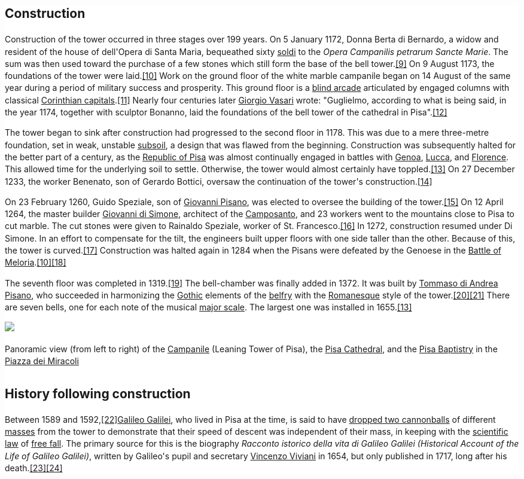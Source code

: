 Construction
------------

Construction of the tower occurred in three stages over 199 years. On 5 January 1172, Donna Berta di Bernardo, a widow and resident of the house of dell'Opera di Santa Maria, bequeathed sixty [soldi](/wiki/Soldo) to the *Opera Campanilis petrarum Sancte Marie*. The sum was then used toward the purchase of a few stones which still form the base of the bell tower.[[9]](#cite_note-9) On 9 August 1173, the foundations of the tower were laid.[[10]](#cite_note-:1-10) Work on the ground floor of the white marble campanile began on 14 August of the same year during a period of military success and prosperity. This ground floor is a [blind arcade](/wiki/Blind_arcade) articulated by engaged columns with classical [Corinthian capitals](/wiki/Corinthian_capitals).[[11]](#cite_note-Toy1920-11) Nearly four centuries later [Giorgio Vasari](/wiki/Giorgio_Vasari) wrote: "Guglielmo, according to what is being said, in the year 1174, together with sculptor Bonanno, laid the foundations of the bell tower of the cathedral in Pisa".[[12]](#cite_note-12)

The tower began to sink after construction had progressed to the second floor in 1178. This was due to a mere three-metre foundation, set in weak, unstable [subsoil](/wiki/Subsoil), a design that was flawed from the beginning. Construction was subsequently halted for the better part of a century, as the [Republic of Pisa](/wiki/Republic_of_Pisa) was almost continually engaged in battles with [Genoa](/wiki/Republic_of_Genoa), [Lucca](/wiki/Republic_of_Lucca), and [Florence](/wiki/Florence). This allowed time for the underlying soil to settle. Otherwise, the tower would almost certainly have toppled.[[13]](#cite_note-pbs-nova-13) On 27 December 1233, the worker Benenato, son of Gerardo Bottici, oversaw the continuation of the tower's construction.[[14]](#cite_note-14)

On 23 February 1260, Guido Speziale, son of [Giovanni Pisano](/wiki/Giovanni_Pisano), was elected to oversee the building of the tower.[[15]](#cite_note-15) On 12 April 1264, the master builder [Giovanni di Simone](/w/index.php?title=Giovanni_di_Simone&action=edit&redlink=1), architect of the [Camposanto](/wiki/Camposanto_Monumentale_di_Pisa), and 23 workers went to the mountains close to Pisa to cut marble. The cut stones were given to Rainaldo Speziale, worker of St. Francesco.[[16]](#cite_note-16) In 1272, construction resumed under Di Simone. In an effort to compensate for the tilt, the engineers built upper floors with one side taller than the other. Because of this, the tower is curved.[[17]](#cite_note-mclain-17) Construction was halted again in 1284 when the Pisans were defeated by the Genoese in the [Battle of Meloria](/wiki/Battle_of_Meloria_(1284)).[[10]](#cite_note-:1-10)[[18]](#cite_note-18)

The seventh floor was completed in 1319.[[19]](#cite_note-19) The bell-chamber was finally added in 1372. It was built by [Tommaso di Andrea Pisano](/w/index.php?title=Tommaso_di_Andrea_Pisano&action=edit&redlink=1), who succeeded in harmonizing the [Gothic](/wiki/Gothic_architecture) elements of the [belfry](/wiki/Belfry_(architecture)) with the [Romanesque](/wiki/Romanesque_architecture) style of the tower.[[20]](#cite_note-20)[[21]](#cite_note-21) There are seven bells, one for each note of the musical [major scale](/wiki/Major_scale). The largest one was installed in 1655.[[13]](#cite_note-pbs-nova-13)

[![](//upload.wikimedia.org/wikipedia/commons/thumb/9/9d/Italy_-_Pisa_-_Cathedral_Square.jpg/800px-Italy_-_Pisa_-_Cathedral_Square.jpg)](/wiki/File:Italy_-_Pisa_-_Cathedral_Square.jpg)

Panoramic view (from left to right) of the [Campanile](/wiki/Campanile) (Leaning Tower of Pisa), the [Pisa Cathedral](/wiki/Pisa_Cathedral), and the [Pisa Baptistry](/wiki/Pisa_Baptistry) in the [Piazza dei Miracoli](/wiki/Piazza_dei_Miracoli)

History following construction
------------------------------

Between 1589 and 1592,[[22]](#cite_note-22)[Galileo Galilei](/wiki/Galileo_Galilei), who lived in Pisa at the time, is said to have [dropped two cannonballs](/wiki/Galileo%27s_Leaning_Tower_of_Pisa_experiment) of different [masses](/wiki/Mass) from the tower to demonstrate that their speed of descent was independent of their mass, in keeping with the [scientific law](/wiki/Scientific_law) of [free fall](/wiki/Free_fall). The primary source for this is the biography *Racconto istorico della vita di Galileo Galilei (Historical Account of the Life of Galileo Galilei)*, written by Galileo's pupil and secretary [Vincenzo Viviani](/wiki/Vincenzo_Viviani) in 1654, but only published in 1717, long after his death.[[23]](#cite_note-23)[[24]](#cite_note-24)

